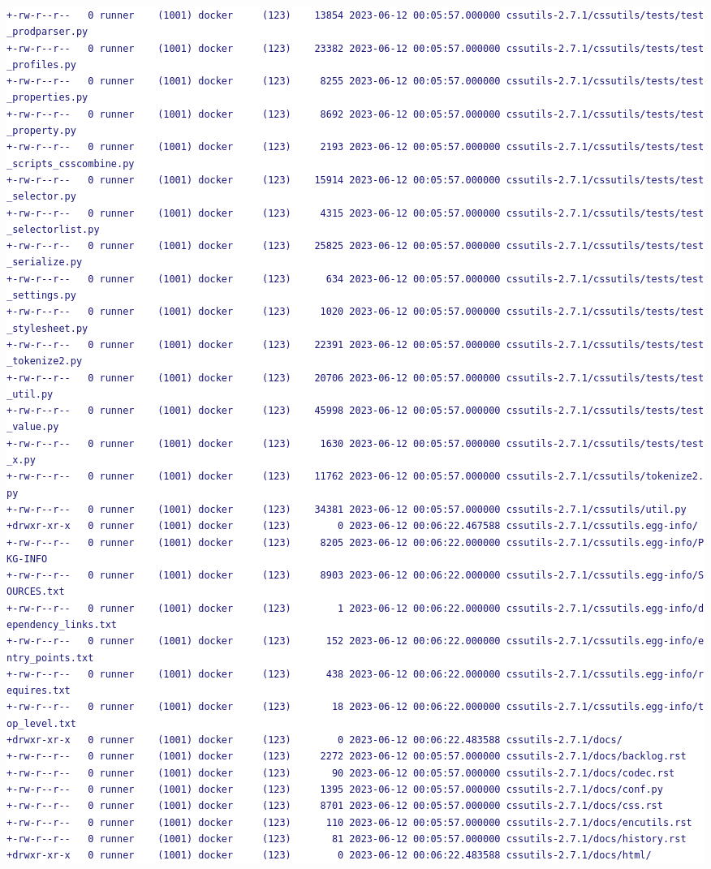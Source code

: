 ```diff
+-rw-r--r--   0 runner    (1001) docker     (123)    13854 2023-06-12 00:05:57.000000 cssutils-2.7.1/cssutils/tests/test_prodparser.py
+-rw-r--r--   0 runner    (1001) docker     (123)    23382 2023-06-12 00:05:57.000000 cssutils-2.7.1/cssutils/tests/test_profiles.py
+-rw-r--r--   0 runner    (1001) docker     (123)     8255 2023-06-12 00:05:57.000000 cssutils-2.7.1/cssutils/tests/test_properties.py
+-rw-r--r--   0 runner    (1001) docker     (123)     8692 2023-06-12 00:05:57.000000 cssutils-2.7.1/cssutils/tests/test_property.py
+-rw-r--r--   0 runner    (1001) docker     (123)     2193 2023-06-12 00:05:57.000000 cssutils-2.7.1/cssutils/tests/test_scripts_csscombine.py
+-rw-r--r--   0 runner    (1001) docker     (123)    15914 2023-06-12 00:05:57.000000 cssutils-2.7.1/cssutils/tests/test_selector.py
+-rw-r--r--   0 runner    (1001) docker     (123)     4315 2023-06-12 00:05:57.000000 cssutils-2.7.1/cssutils/tests/test_selectorlist.py
+-rw-r--r--   0 runner    (1001) docker     (123)    25825 2023-06-12 00:05:57.000000 cssutils-2.7.1/cssutils/tests/test_serialize.py
+-rw-r--r--   0 runner    (1001) docker     (123)      634 2023-06-12 00:05:57.000000 cssutils-2.7.1/cssutils/tests/test_settings.py
+-rw-r--r--   0 runner    (1001) docker     (123)     1020 2023-06-12 00:05:57.000000 cssutils-2.7.1/cssutils/tests/test_stylesheet.py
+-rw-r--r--   0 runner    (1001) docker     (123)    22391 2023-06-12 00:05:57.000000 cssutils-2.7.1/cssutils/tests/test_tokenize2.py
+-rw-r--r--   0 runner    (1001) docker     (123)    20706 2023-06-12 00:05:57.000000 cssutils-2.7.1/cssutils/tests/test_util.py
+-rw-r--r--   0 runner    (1001) docker     (123)    45998 2023-06-12 00:05:57.000000 cssutils-2.7.1/cssutils/tests/test_value.py
+-rw-r--r--   0 runner    (1001) docker     (123)     1630 2023-06-12 00:05:57.000000 cssutils-2.7.1/cssutils/tests/test_x.py
+-rw-r--r--   0 runner    (1001) docker     (123)    11762 2023-06-12 00:05:57.000000 cssutils-2.7.1/cssutils/tokenize2.py
+-rw-r--r--   0 runner    (1001) docker     (123)    34381 2023-06-12 00:05:57.000000 cssutils-2.7.1/cssutils/util.py
+drwxr-xr-x   0 runner    (1001) docker     (123)        0 2023-06-12 00:06:22.467588 cssutils-2.7.1/cssutils.egg-info/
+-rw-r--r--   0 runner    (1001) docker     (123)     8205 2023-06-12 00:06:22.000000 cssutils-2.7.1/cssutils.egg-info/PKG-INFO
+-rw-r--r--   0 runner    (1001) docker     (123)     8903 2023-06-12 00:06:22.000000 cssutils-2.7.1/cssutils.egg-info/SOURCES.txt
+-rw-r--r--   0 runner    (1001) docker     (123)        1 2023-06-12 00:06:22.000000 cssutils-2.7.1/cssutils.egg-info/dependency_links.txt
+-rw-r--r--   0 runner    (1001) docker     (123)      152 2023-06-12 00:06:22.000000 cssutils-2.7.1/cssutils.egg-info/entry_points.txt
+-rw-r--r--   0 runner    (1001) docker     (123)      438 2023-06-12 00:06:22.000000 cssutils-2.7.1/cssutils.egg-info/requires.txt
+-rw-r--r--   0 runner    (1001) docker     (123)       18 2023-06-12 00:06:22.000000 cssutils-2.7.1/cssutils.egg-info/top_level.txt
+drwxr-xr-x   0 runner    (1001) docker     (123)        0 2023-06-12 00:06:22.483588 cssutils-2.7.1/docs/
+-rw-r--r--   0 runner    (1001) docker     (123)     2272 2023-06-12 00:05:57.000000 cssutils-2.7.1/docs/backlog.rst
+-rw-r--r--   0 runner    (1001) docker     (123)       90 2023-06-12 00:05:57.000000 cssutils-2.7.1/docs/codec.rst
+-rw-r--r--   0 runner    (1001) docker     (123)     1395 2023-06-12 00:05:57.000000 cssutils-2.7.1/docs/conf.py
+-rw-r--r--   0 runner    (1001) docker     (123)     8701 2023-06-12 00:05:57.000000 cssutils-2.7.1/docs/css.rst
+-rw-r--r--   0 runner    (1001) docker     (123)      110 2023-06-12 00:05:57.000000 cssutils-2.7.1/docs/encutils.rst
+-rw-r--r--   0 runner    (1001) docker     (123)       81 2023-06-12 00:05:57.000000 cssutils-2.7.1/docs/history.rst
+drwxr-xr-x   0 runner    (1001) docker     (123)        0 2023-06-12 00:06:22.483588 cssutils-2.7.1/docs/html/
```